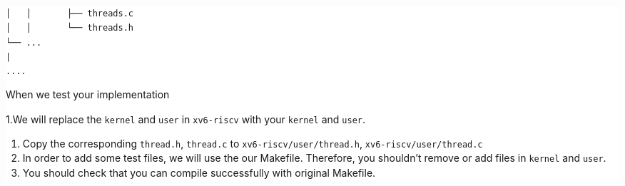 ```
│   │       ├── threads.c
│   │       └── threads.h
└── ...
|
....
```

When we test your implementation

1.We will replace the `kernel` and `user` in `xv6-riscv` with your `kernel` and `user`.

1.  Copy the corresponding `thread.h`, `thread.c` to `xv6-riscv/user/thread.h`, `xv6-riscv/user/thread.c`
2.  In order to add some test files, we will use the our Makefile. Therefore, you shouldn’t remove or add files in `kernel` and `user`.
3.  You should check that you can compile successfully with original Makefile.

